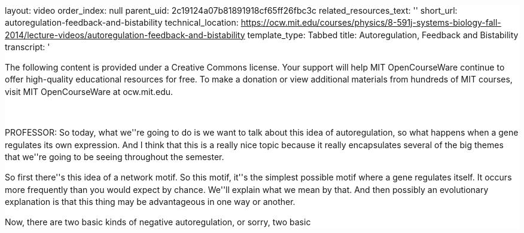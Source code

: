 layout: video
order_index: null
parent_uid: 2c19124a07b81891918cf65ff26fbc3c
related_resources_text: ''
short_url: autoregulation-feedback-and-bistability
technical_location: https://ocw.mit.edu/courses/physics/8-591j-systems-biology-fall-2014/lecture-videos/autoregulation-feedback-and-bistability
template_type: Tabbed
title: Autoregulation, Feedback and Bistability
transcript: '<p><span m="60">The</span> <span m="190">following</span> <span m="630">content</span>
  <span m="1220">is</span> <span m="1340">provided</span> <span m="1780">under</span>
  <span m="2060">a</span> <span m="2100">Creative</span> <span m="2500">Commons</span>
  <span m="2910">license.</span> <span m="4019">Your</span> <span m="4210">support</span>
  <span m="4710">will</span> <span m="4870">help</span> <span m="5110">MIT</span>
  <span m="5570">OpenCourseWare</span> <span m="6360">continue</span> <span m="6870">to</span>
  <span m="6950">offer</span> <span m="7360">high-quality</span> <span m="8119">educational</span>
  <span m="8750">resources</span> <span m="9370">for</span> <span m="9520">free.</span>
  <span m="10730">To</span> <span m="10830">make</span> <span m="10940">a</span> <span
  m="10980">donation</span> <span m="11670">or</span> <span m="11940">view</span>
  <span m="12380">additional</span> <span m="12800">materials</span> <span m="13340">from</span>
  <span m="13490">hundreds</span> <span m="13920">of</span> <span m="14030">MIT</span>
  <span m="14460">courses,</span> <span m="15580">visit</span> <span m="15780">MIT</span>
  <span m="16210">OpenCourseWare</span> <span m="17250">at</span> <span m="17420">ocw.mit.edu.</span></p><p>&nbsp;</p><p><span
  m="20976">PROFESSOR: So today,</span> <span m="21430">what</span> <span m="21930">we''re</span>
  <span m="22170">going</span> <span m="22250">to</span> <span m="22300">do</span>
  <span m="22440">is</span> <span m="22540">we</span> <span m="22630">want</span>
  <span m="22790">to</span> <span m="22850">talk</span> <span m="23110">about</span>
  <span m="23860">this</span> <span m="24010">idea</span> <span m="24180">of</span>
  <span m="24260">autoregulation,</span> <span m="25160">so</span> <span m="25280">what</span>
  <span m="25430">happens</span> <span m="25890">when</span> <span m="26370">a</span>
  <span m="26480">gene</span> <span m="26780">regulates</span> <span m="27220">its</span>
  <span m="27320">own</span> <span m="27440">expression.</span> <span m="27930">And
  I</span> <span m="27980">think</span> <span m="28120">that</span> <span m="28240">this</span>
  <span m="28420">is</span> <span m="29500">a</span> <span m="29600">really</span>
  <span m="29860">nice</span> <span m="30460">topic</span> <span m="30910">because</span>
  <span m="31210">it</span> <span m="31300">really</span> <span m="31520">encapsulates</span>
  <span m="32680">several</span> <span m="33070">of</span> <span m="33170">the</span>
  <span m="33250">big</span> <span m="33550">themes</span> <span m="33960">that</span>
  <span m="34030">we''re</span> <span m="34110">going</span> <span m="34190">to</span>
  <span m="34230">be</span> <span m="34320">seeing</span> <span m="34610">throughout</span>
  <span m="34850">the</span> <span m="34910">semester.</span></p><p><span m="36350">So</span>
  <span m="36390">first</span> <span m="36690">there''s</span> <span m="36860">this</span>
  <span m="37010">idea</span> <span m="37290">of</span> <span m="37350">a</span> <span
  m="37400">network</span> <span m="37880">motif.</span> <span m="39710">So</span>
  <span m="40880">this</span> <span m="41210">motif,</span> <span m="41590">it''s</span>
  <span m="41700">the</span> <span m="41790">simplest</span> <span m="42330">possible</span>
  <span m="42650">motif</span> <span m="42980">where</span> <span m="43295">a gene</span>
  <span m="43610">regulates</span> <span m="43960">itself.</span> <span m="44630">It</span>
  <span m="44740">occurs</span> <span m="45040">more</span> <span m="45300">frequently</span>
  <span m="45650">than</span> <span m="45770">you would</span> <span m="45840">expect</span>
  <span m="46240">by</span> <span m="46350">chance.</span> <span m="46760">We''ll</span>
  <span m="47150">explain</span> <span m="47510">what</span> <span m="47610">we</span>
  <span m="47720">mean</span> <span m="47870">by</span> <span m="47980">that.</span>
  <span m="48550">And</span> <span m="49770">then</span> <span m="49900">possibly</span>
  <span m="50400">an</span> <span m="50510">evolutionary</span> <span m="51010">explanation</span>
  <span m="51460">is</span> <span m="51580">that</span> <span m="51660">this</span>
  <span m="51810">thing</span> <span m="52410">may</span> <span m="52590">be</span>
  <span m="52740">advantageous</span> <span m="53450">in</span> <span m="53560">one</span>
  <span m="53730">way</span> <span m="53840">or another.</span></p><p><span m="55660">Now,</span>
  <span m="56580">there</span> <span m="56720">are</span> <span m="56760">two</span>
  <span m="56990">basic</span> <span m="57330">kinds</span> <span m="57630">of</span>
  <span m="57700">negative</span> <span m="58000">autoregulation,</span> <span m="58800">or</span>
  <span m="59200">sorry,</span> <span m="59340">two</span> <span m="59540">basic</span>